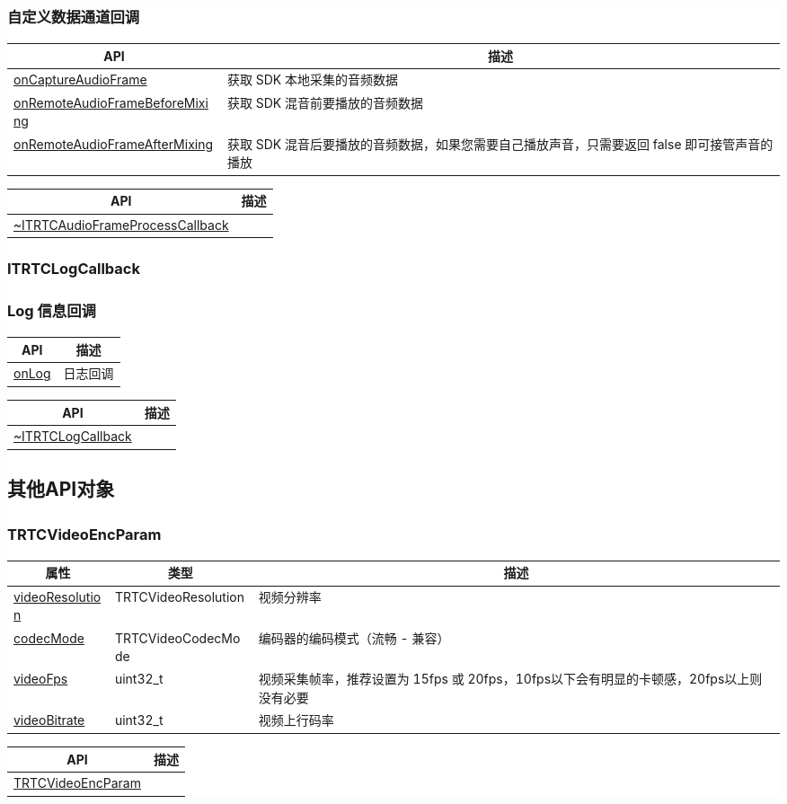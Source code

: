 ### 自定义数据通道回调


| API | 描述 |
|-----|-----|
| [onCaptureAudioFrame](31520#oncaptureaudioframe) | 获取 SDK 本地采集的音频数据          |
| [onRemoteAudioFrameBeforeMixing](31520#onremoteaudioframebeforemixing) | 获取 SDK 混音前要播放的音频数据          |
| [onRemoteAudioFrameAfterMixing](31520#onremoteaudioframeaftermixing) | 获取 SDK 混音后要播放的音频数据，如果您需要自己播放声音，只需要返回 false 即可接管声音的播放          |




| API | 描述 |
|-----|-----|
| [~ITRTCAudioFrameProcessCallback](31520#.7Eitrtcaudioframeprocesscallback) |  |



### ITRTCLogCallback

### Log 信息回调


| API | 描述 |
|-----|-----|
| [onLog](31520#onlog) | 日志回调          |




| API | 描述 |
|-----|-----|
| [~ITRTCLogCallback](31520#.7Eitrtclogcallback) |  |



## 其他API对象

### TRTCVideoEncParam


| 属性 | 类型 | 描述 |
|-----|-----|-----|
| [videoResolution](31519#videoresolution) | TRTCVideoResolution | 视频分辨率 |
| [codecMode](31519#codecmode) | TRTCVideoCodecMode | 编码器的编码模式（流畅 - 兼容） |
| [videoFps](31519#videofps) | uint32_t | 视频采集帧率，推荐设置为 15fps 或 20fps，10fps以下会有明显的卡顿感，20fps以上则没有必要 |
| [videoBitrate](31519#videobitrate) | uint32_t | 视频上行码率 |




| API | 描述 |
|-----|-----|
| [TRTCVideoEncParam](31519#trtcvideoencparam) |  |
